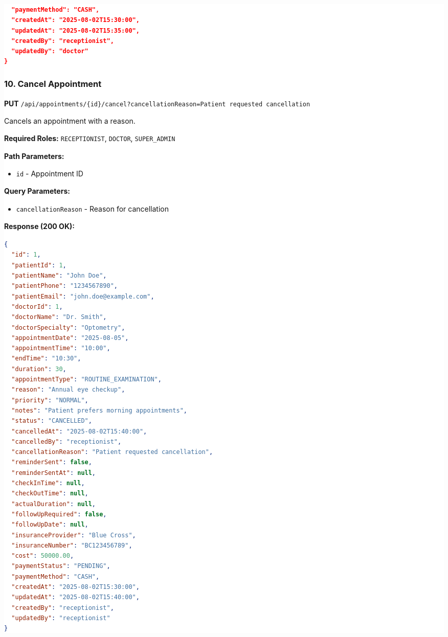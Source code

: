 ```json
  "paymentMethod": "CASH",
  "createdAt": "2025-08-02T15:30:00",
  "updatedAt": "2025-08-02T15:35:00",
  "createdBy": "receptionist",
  "updatedBy": "doctor"
}
```

### 10. Cancel Appointment
**PUT** `/api/appointments/{id}/cancel?cancellationReason=Patient requested cancellation`

Cancels an appointment with a reason.

**Required Roles:** `RECEPTIONIST`, `DOCTOR`, `SUPER_ADMIN`

**Path Parameters:**
- `id` - Appointment ID

**Query Parameters:**
- `cancellationReason` - Reason for cancellation

**Response (200 OK):**
```json
{
  "id": 1,
  "patientId": 1,
  "patientName": "John Doe",
  "patientPhone": "1234567890",
  "patientEmail": "john.doe@example.com",
  "doctorId": 1,
  "doctorName": "Dr. Smith",
  "doctorSpecialty": "Optometry",
  "appointmentDate": "2025-08-05",
  "appointmentTime": "10:00",
  "endTime": "10:30",
  "duration": 30,
  "appointmentType": "ROUTINE_EXAMINATION",
  "reason": "Annual eye checkup",
  "priority": "NORMAL",
  "notes": "Patient prefers morning appointments",
  "status": "CANCELLED",
  "cancelledAt": "2025-08-02T15:40:00",
  "cancelledBy": "receptionist",
  "cancellationReason": "Patient requested cancellation",
  "reminderSent": false,
  "reminderSentAt": null,
  "checkInTime": null,
  "checkOutTime": null,
  "actualDuration": null,
  "followUpRequired": false,
  "followUpDate": null,
  "insuranceProvider": "Blue Cross",
  "insuranceNumber": "BC123456789",
  "cost": 50000.00,
  "paymentStatus": "PENDING",
  "paymentMethod": "CASH",
  "createdAt": "2025-08-02T15:30:00",
  "updatedAt": "2025-08-02T15:40:00",
  "createdBy": "receptionist",
  "updatedBy": "receptionist"
}
```
